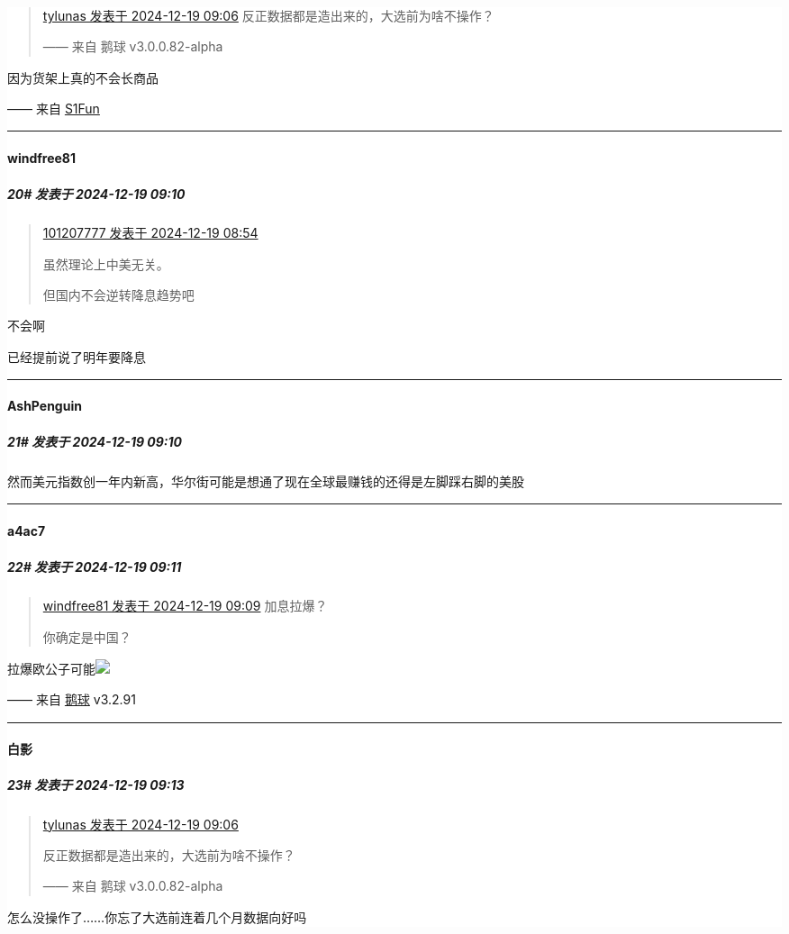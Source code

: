 <blockquote><a href="httphttps://bbs.saraba1st.com/2b/forum.php?mod=redirect&amp;goto=findpost&amp;pid=66960949&amp;ptid=2212082" target="_blank">tylunas 发表于 2024-12-19 09:06</a>
反正数据都是造出来的，大选前为啥不操作？

—— 来自 鹅球 v3.0.0.82-alpha</blockquote>
因为货架上真的不会长商品

—— 来自 [S1Fun](https://s1fun.koalcat.com)

*****

####  windfree81  
##### 20#       发表于 2024-12-19 09:10

<blockquote><a href="httphttps://bbs.saraba1st.com/2b/forum.php?mod=redirect&amp;goto=findpost&amp;pid=66960872&amp;ptid=2212082" target="_blank">101207777 发表于 2024-12-19 08:54</a>

虽然理论上中美无关。

但国内不会逆转降息趋势吧</blockquote>
不会啊

已经提前说了明年要降息

*****

####  AshPenguin  
##### 21#       发表于 2024-12-19 09:10

然而美元指数创一年内新高，华尔街可能是想通了现在全球最赚钱的还得是左脚踩右脚的美股

*****

####  a4ac7  
##### 22#       发表于 2024-12-19 09:11

<blockquote><a href="httphttps://bbs.saraba1st.com/2b/forum.php?mod=redirect&amp;goto=findpost&amp;pid=66960970&amp;ptid=2212082" target="_blank">windfree81 发表于 2024-12-19 09:09</a>
加息拉爆？

你确定是中国？</blockquote>
拉爆欧公子可能<img src="https://static.saraba1st.com/image/smiley/face2017/065.png" referrerpolicy="no-referrer">

—— 来自 [鹅球](https://www.pgyer.com/GcUxKd4w) v3.2.91

*****

####  白影  
##### 23#       发表于 2024-12-19 09:13

<blockquote><a href="httphttps://bbs.saraba1st.com/2b/forum.php?mod=redirect&amp;goto=findpost&amp;pid=66960949&amp;ptid=2212082" target="_blank">tylunas 发表于 2024-12-19 09:06</a>

反正数据都是造出来的，大选前为啥不操作？

—— 来自 鹅球 v3.0.0.82-alpha</blockquote>
怎么没操作了……你忘了大选前连着几个月数据向好吗
